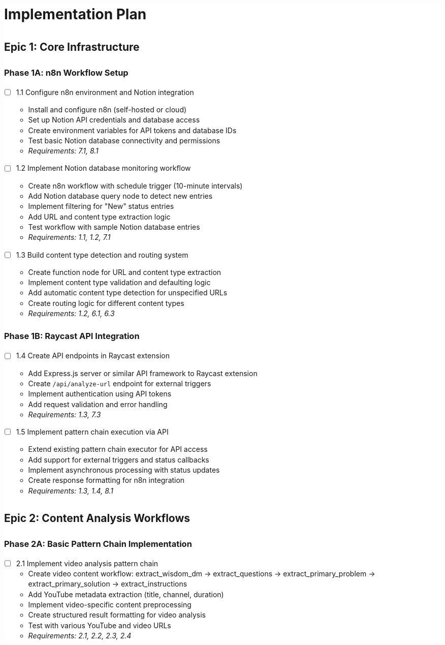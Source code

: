 # Implementation Plan

## Epic 1: Core Infrastructure

### Phase 1A: n8n Workflow Setup
- [ ] 1.1 Configure n8n environment and Notion integration
  - Install and configure n8n (self-hosted or cloud)
  - Set up Notion API credentials and database access
  - Create environment variables for API tokens and database IDs
  - Test basic Notion database connectivity and permissions
  - _Requirements: 7.1, 8.1_

- [ ] 1.2 Implement Notion database monitoring workflow
  - Create n8n workflow with schedule trigger (10-minute intervals)
  - Add Notion database query node to detect new entries
  - Implement filtering for "New" status entries
  - Add URL and content type extraction logic
  - Test workflow with sample Notion database entries
  - _Requirements: 1.1, 1.2, 7.1_

- [ ] 1.3 Build content type detection and routing system
  - Create function node for URL and content type extraction
  - Implement content type validation and defaulting logic
  - Add automatic content type detection for unspecified URLs
  - Create routing logic for different content types
  - _Requirements: 1.2, 6.1, 6.3_

### Phase 1B: Raycast API Integration
- [ ] 1.4 Create API endpoints in Raycast extension
  - Add Express.js server or similar API framework to Raycast extension
  - Create `/api/analyze-url` endpoint for external triggers
  - Implement authentication using API tokens
  - Add request validation and error handling
  - _Requirements: 1.3, 7.3_

- [ ] 1.5 Implement pattern chain execution via API
  - Extend existing pattern chain executor for API access
  - Add support for external triggers and status callbacks
  - Implement asynchronous processing with status updates
  - Create response formatting for n8n integration
  - _Requirements: 1.3, 1.4, 8.1_

## Epic 2: Content Analysis Workflows

### Phase 2A: Basic Pattern Chain Implementation
- [ ] 2.1 Implement video analysis pattern chain
  - Create video content workflow: extract_wisdom_dm → extract_questions → extract_primary_problem → extract_primary_solution → extract_instructions
  - Add YouTube metadata extraction (title, channel, duration)
  - Implement video-specific content preprocessing
  - Create structured result formatting for video analysis
  - Test with various YouTube and video URLs
  - _Requirements: 2.1, 2.2, 2.3, 2.4_
